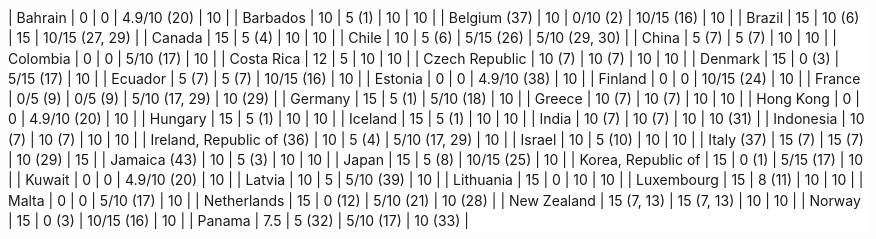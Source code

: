 | Bahrain | 0 | 0 | 4.9/10 (20) | 10 |
| Barbados | 10 | 5 (1) | 10 | 10 |
| Belgium (37) | 10 | 0/10 (2) | 10/15 (16) | 10 |
| Brazil | 15 | 10 (6) | 15 | 10/15 (27, 29) |
| Canada | 15 | 5 (4) | 10 | 10 |
| Chile | 10 | 5 (6) | 5/15 (26) | 5/10 (29, 30) |
| China | 5 (7) | 5 (7) | 10 | 10 |
| Colombia | 0 | 0 | 5/10 (17) | 10 |
| Costa Rica | 12 | 5 | 10 | 10 |
| Czech Republic | 10 (7) | 10 (7) | 10 | 10 |
| Denmark | 15 | 0 (3) | 5/15 (17) | 10 |
| Ecuador | 5 (7) | 5 (7) | 10/15 (16) | 10 |
| Estonia | 0 | 0 | 4.9/10 (38) | 10 |
| Finland | 0 | 0 | 10/15 (24) | 10 |
| France | 0/5 (9) | 0/5 (9) | 5/10 (17, 29) | 10 (29) |
| Germany | 15 | 5 (1) | 5/10 (18) | 10 |
| Greece | 10 (7) | 10 (7) | 10 | 10 |
| Hong Kong | 0 | 0 | 4.9/10 (20) | 10 |
| Hungary | 15 | 5 (1) | 10 | 10 |
| Iceland | 15 | 5 (1) | 10 | 10 |
| India | 10 (7) | 10 (7) | 10 | 10 (31) |
| Indonesia | 10 (7) | 10 (7) | 10 | 10 |
| Ireland, Republic of (36) | 10 | 5 (4) | 5/10 (17, 29) | 10 |
| Israel | 10 | 5 (10) | 10 | 10 |
| Italy (37) | 15 (7) | 15 (7) | 10 (29) | 15 |
| Jamaica (43) | 10 | 5 (3) | 10 | 10 |
| Japan | 15 | 5 (8) | 10/15 (25) | 10 |
| Korea, Republic of | 15 | 0 (1) | 5/15 (17) | 10 |
| Kuwait | 0 | 0 | 4.9/10 (20) | 10 |
| Latvia | 10 | 5 | 5/10 (39) | 10 |
| Lithuania | 15 | 0 | 10 | 10 |
| Luxembourg | 15 | 8 (11) | 10 | 10 |
| Malta | 0 | 0 | 5/10 (17) | 10 |
| Netherlands | 15 | 0 (12) | 5/10 (21) | 10 (28) |
| New Zealand | 15 (7, 13) | 15 (7, 13) | 10 | 10 |
| Norway | 15 | 0 (3) | 10/15 (16) | 10 |
| Panama | 7.5 | 5 (32) | 5/10 (17) | 10 (33) |